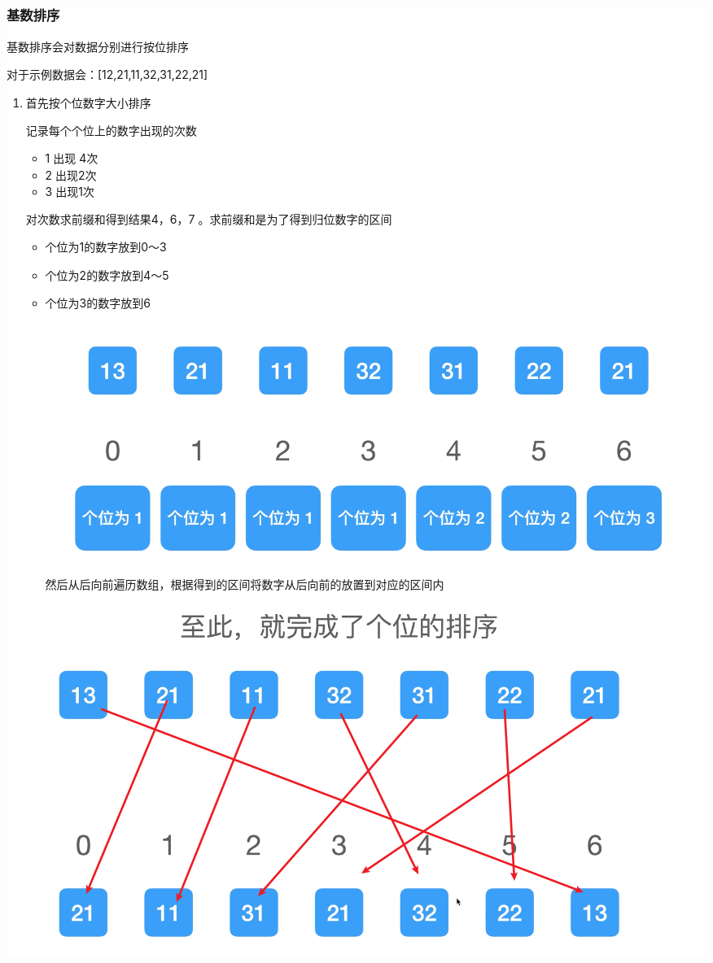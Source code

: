    ### 基数排序

   基数排序会对数据分别进行按位排序

   对于示例数据会：[12,21,11,32,31,22,21]

   1. 首先按个位数字大小排序

      记录每个个位上的数字出现的次数

      - 1 出现 4次
      - 2 出现2次
      - 3 出现1次

      对次数求前缀和得到结果4，6，7 。求前缀和是为了得到归位数字的区间

      - 个位为1的数字放到0～3

      - 个位为2的数字放到4～5

      - 个位为3的数字放到6

        ![Snipaste_2022-03-31_03-18-07](./public/Snipaste_2022-03-31_03-18-07.png)

        然后从后向前遍历数组，根据得到的区间将数字从后向前的放置到对应的区间内

        ![Snipaste_2022-03-31_03-21-45](./public/Snipaste_2022-03-31_03-21-45.png)
